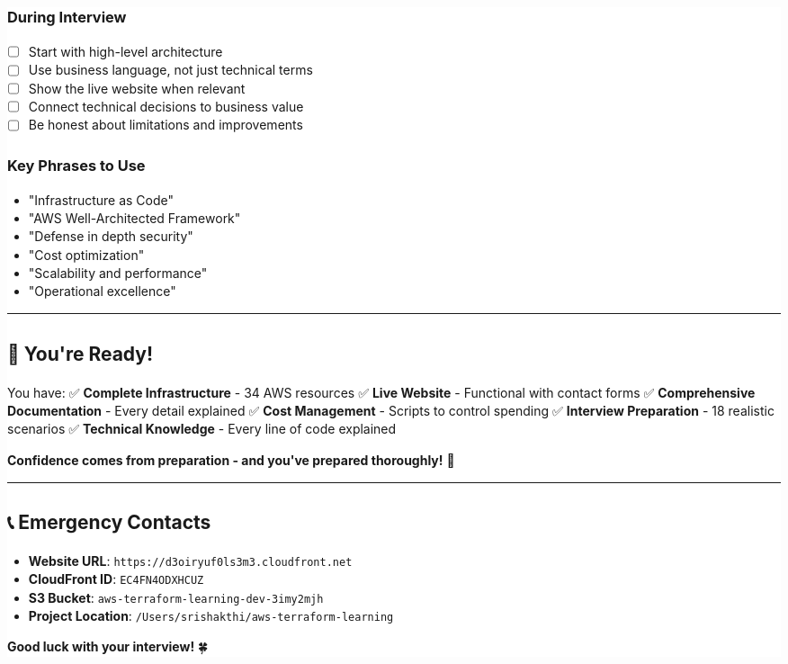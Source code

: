 ### **During Interview**
- [ ] Start with high-level architecture
- [ ] Use business language, not just technical terms
- [ ] Show the live website when relevant
- [ ] Connect technical decisions to business value
- [ ] Be honest about limitations and improvements

### **Key Phrases to Use**
- "Infrastructure as Code"
- "AWS Well-Architected Framework"
- "Defense in depth security"
- "Cost optimization"
- "Scalability and performance"
- "Operational excellence"

---

## 🚀 **You're Ready!**

You have:
✅ **Complete Infrastructure** - 34 AWS resources
✅ **Live Website** - Functional with contact forms
✅ **Comprehensive Documentation** - Every detail explained
✅ **Cost Management** - Scripts to control spending
✅ **Interview Preparation** - 18 realistic scenarios
✅ **Technical Knowledge** - Every line of code explained

**Confidence comes from preparation - and you've prepared thoroughly!** 🎯

---

## 📞 **Emergency Contacts**
- **Website URL**: `https://d3oiryuf0ls3m3.cloudfront.net`
- **CloudFront ID**: `EC4FN4ODXHCUZ`
- **S3 Bucket**: `aws-terraform-learning-dev-3imy2mjh`
- **Project Location**: `/Users/srishakthi/aws-terraform-learning`

**Good luck with your interview!** 🍀
